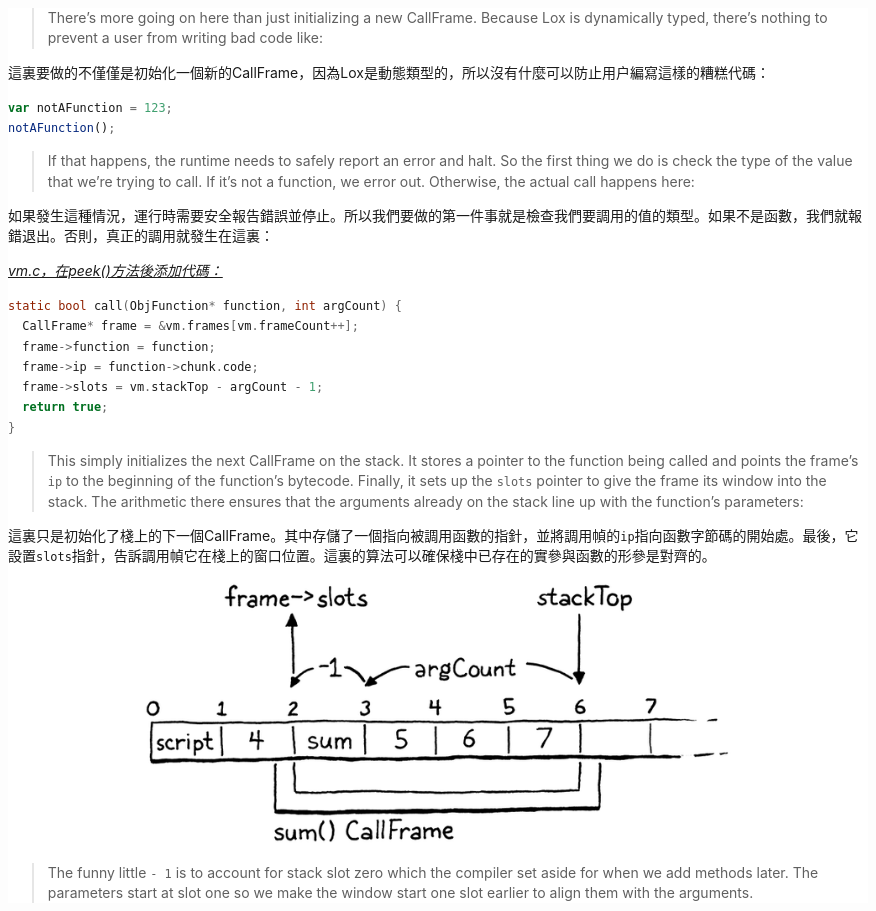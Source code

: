 > There’s more going on here than just initializing a new CallFrame. Because Lox is dynamically typed, there’s nothing to prevent a user from writing bad code like:

這裏要做的不僅僅是初始化一個新的CallFrame，因為Lox是動態類型的，所以沒有什麼可以防止用户編寫這樣的糟糕代碼：

```javascript
var notAFunction = 123;
notAFunction();
```

> If that happens, the runtime needs to safely report an error and halt. So the first thing we do is check the type of the value that we’re trying to call. If it’s not a function, we error out. Otherwise, the actual call happens here:

如果發生這種情況，運行時需要安全報告錯誤並停止。所以我們要做的第一件事就是檢查我們要調用的值的類型。如果不是函數，我們就報錯退出。否則，真正的調用就發生在這裏：

*<u>vm.c，在peek()方法後添加代碼：</u>*

```c
static bool call(ObjFunction* function, int argCount) {
  CallFrame* frame = &vm.frames[vm.frameCount++];
  frame->function = function;
  frame->ip = function->chunk.code;
  frame->slots = vm.stackTop - argCount - 1;
  return true;
}
```

> This simply initializes the next CallFrame on the stack. It stores a pointer to the function being called and points the frame’s `ip` to the beginning of the function’s bytecode. Finally, it sets up the `slots` pointer to give the frame its window into the stack. The arithmetic there ensures that the arguments already on the stack line up with the function’s parameters:

這裏只是初始化了棧上的下一個CallFrame。其中存儲了一個指向被調用函數的指針，並將調用幀的`ip`指向函數字節碼的開始處。最後，它設置`slots`指針，告訴調用幀它在棧上的窗口位置。這裏的算法可以確保棧中已存在的實參與函數的形參是對齊的。

![The arithmetic to calculate frame->slots from stackTop and argCount.](24.調用和函數/arithmetic.png)

> The funny little `- 1` is to account for stack slot zero which the compiler set aside for when we add methods later. The parameters start at slot one so we make the window start one slot earlier to align them with the arguments.
>
